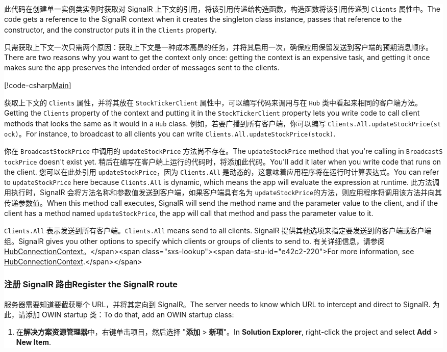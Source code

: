 <span data-ttu-id="e42c2-210">此代码在创建单一实例类实例时获取对 SignalR 上下文的引用，将该引用传递给构造函数，构造函数将该引用传递到 `Clients` 属性中。</span><span class="sxs-lookup"><span data-stu-id="e42c2-210">The code gets a reference to the SignalR context when it creates the singleton class instance, passes that reference to the constructor, and the constructor puts it in the `Clients` property.</span></span>

<span data-ttu-id="e42c2-211">只需获取上下文一次只需两个原因：获取上下文是一种成本高昂的任务，并将其启用一次，确保应用保留发送到客户端的预期消息顺序。</span><span class="sxs-lookup"><span data-stu-id="e42c2-211">There are two reasons why you want to get the context only once: getting the context is an expensive task, and getting it once makes sure the app preserves the intended order of messages sent to the clients.</span></span>

[!code-csharp[Main](tutorial-server-broadcast-with-signalr/samples/sample9.cs)]

<span data-ttu-id="e42c2-212">获取上下文的 `Clients` 属性，并将其放在 `StockTickerClient` 属性中，可以编写代码来调用与在 `Hub` 类中看起来相同的客户端方法。</span><span class="sxs-lookup"><span data-stu-id="e42c2-212">Getting the `Clients` property of the context and putting it in the `StockTickerClient` property lets you write code to call client methods that looks the same as it would in a `Hub` class.</span></span> <span data-ttu-id="e42c2-213">例如，若要广播到所有客户端，你可以编写 `Clients.All.updateStockPrice(stock)`。</span><span class="sxs-lookup"><span data-stu-id="e42c2-213">For instance, to broadcast to all clients you can write `Clients.All.updateStockPrice(stock)`.</span></span>

<span data-ttu-id="e42c2-214">你在 `BroadcastStockPrice` 中调用的 `updateStockPrice` 方法尚不存在。</span><span class="sxs-lookup"><span data-stu-id="e42c2-214">The `updateStockPrice` method that you're calling in `BroadcastStockPrice` doesn't exist yet.</span></span> <span data-ttu-id="e42c2-215">稍后在编写在客户端上运行的代码时，将添加此代码。</span><span class="sxs-lookup"><span data-stu-id="e42c2-215">You'll add it later when you write code that runs on the client.</span></span> <span data-ttu-id="e42c2-216">您可以在此处引用 `updateStockPrice`，因为 `Clients.All` 是动态的，这意味着应用程序将在运行时计算表达式。</span><span class="sxs-lookup"><span data-stu-id="e42c2-216">You can refer to `updateStockPrice` here because `Clients.All` is dynamic, which means the app will evaluate the expression at runtime.</span></span> <span data-ttu-id="e42c2-217">此方法调用执行时，SignalR 会将方法名称和参数值发送到客户端，如果客户端具有名为 `updateStockPrice`的方法，则应用程序将调用该方法并向其传递参数值。</span><span class="sxs-lookup"><span data-stu-id="e42c2-217">When this method call executes, SignalR will send the method name and the parameter value to the client, and if the client has a method named `updateStockPrice`, the app will call that method and pass the parameter value to it.</span></span>

<span data-ttu-id="e42c2-218">`Clients.All` 表示发送到所有客户端。</span><span class="sxs-lookup"><span data-stu-id="e42c2-218">`Clients.All` means send to all clients.</span></span> <span data-ttu-id="e42c2-219">SignalR 提供其他选项来指定要发送到的客户端或客户端组。</span><span class="sxs-lookup"><span data-stu-id="e42c2-219">SignalR gives you other options to specify which clients or groups of clients to send to.</span></span> <span data-ttu-id="e42c2-220">有关详细信息，请参阅[HubConnectionContext](https://msdn.microsoft.com/library/microsoft.aspnet.signalr.hubs.hubconnectioncontext(v=vs.111).aspx)。</span><span class="sxs-lookup"><span data-stu-id="e42c2-220">For more information, see [HubConnectionContext](https://msdn.microsoft.com/library/microsoft.aspnet.signalr.hubs.hubconnectioncontext(v=vs.111).aspx).</span></span>

### <a name="register-the-signalr-route"></a><span data-ttu-id="e42c2-221">注册 SignalR 路由</span><span class="sxs-lookup"><span data-stu-id="e42c2-221">Register the SignalR route</span></span>

<span data-ttu-id="e42c2-222">服务器需要知道要截获哪个 URL，并将其定向到 SignalR。</span><span class="sxs-lookup"><span data-stu-id="e42c2-222">The server needs to know which URL to intercept and direct to SignalR.</span></span> <span data-ttu-id="e42c2-223">为此，请添加 OWIN startup 类：</span><span class="sxs-lookup"><span data-stu-id="e42c2-223">To do that, add an OWIN startup class:</span></span>

1. <span data-ttu-id="e42c2-224">在**解决方案资源管理器**中，右键单击项目，然后选择 "**添加** > **新项**"。</span><span class="sxs-lookup"><span data-stu-id="e42c2-224">In **Solution Explorer**, right-click the project and select **Add** > **New Item**.</span></span>
